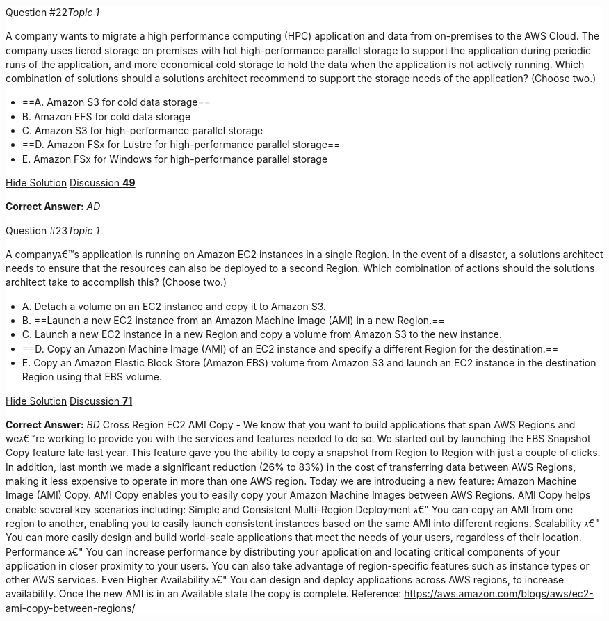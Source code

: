 Question #22*Topic 1*

A company wants to migrate a high performance computing (HPC) application and data from on-premises to the AWS Cloud. The company uses tiered storage on premises with hot high-performance parallel storage to support the application during periodic runs of the application, and more economical cold storage to hold the data when the application is not actively running.
Which combination of solutions should a solutions architect recommend to support the storage needs of the application? (Choose two.)

- ==A. Amazon S3 for cold data storage==
- B. Amazon EFS for cold data storage
- C. Amazon S3 for high-performance parallel storage
- ==D. Amazon FSx for Lustre for high-performance parallel storage==
- E. Amazon FSx for Windows for high-performance parallel storage

[Hide Solution](https://www.examtopics.com/exams/amazon/aws-certified-solutions-architect-associate-saa-c02/view/3/#) [  Discussion  **49**](https://www.examtopics.com/exams/amazon/aws-certified-solutions-architect-associate-saa-c02/view/3/#)

**Correct Answer:** *AD*

Question #23*Topic 1*

A companyג€™s application is running on Amazon EC2 instances in a single Region. In the event of a disaster, a solutions architect needs to ensure that the resources can also be deployed to a second Region. Which combination of actions should the solutions architect take to accomplish this? (Choose two.)

- A. Detach a volume on an EC2 instance and copy it to Amazon S3.
- B. ==Launch a new EC2 instance from an Amazon Machine Image (AMI) in a new Region.==
- C. Launch a new EC2 instance in a new Region and copy a volume from Amazon S3 to the new instance.
- ==D. Copy an Amazon Machine Image (AMI) of an EC2 instance and specify a different Region for the destination.==
- E. Copy an Amazon Elastic Block Store (Amazon EBS) volume from Amazon S3 and launch an EC2 instance in the destination Region using that EBS volume.

[Hide Solution](https://www.examtopics.com/exams/amazon/aws-certified-solutions-architect-associate-saa-c02/view/3/#) [  Discussion  **71**](https://www.examtopics.com/exams/amazon/aws-certified-solutions-architect-associate-saa-c02/view/3/#)

**Correct Answer:** *BD*
Cross Region EC2 AMI Copy -
We know that you want to build applications that span AWS Regions and weג€™re working to provide you with the services and features needed to do so. We started out by launching the EBS Snapshot Copy feature late last year. This feature gave you the ability to copy a snapshot from Region to Region with just a couple of clicks. In addition, last month we made a significant reduction (26% to 83%) in the cost of transferring data between AWS Regions, making it less expensive to operate in more than one AWS region.
Today we are introducing a new feature: Amazon Machine Image (AMI) Copy. AMI Copy enables you to easily copy your Amazon Machine Images between AWS
Regions. AMI Copy helps enable several key scenarios including:
Simple and Consistent Multi-Region Deployment ג€" You can copy an AMI from one region to another, enabling you to easily launch consistent instances based on the same AMI into different regions.
Scalability ג€" You can more easily design and build world-scale applications that meet the needs of your users, regardless of their location.
Performance ג€" You can increase performance by distributing your application and locating critical components of your application in closer proximity to your users.
You can also take advantage of region-specific features such as instance types or other AWS services.
Even Higher Availability ג€" You can design and deploy applications across AWS regions, to increase availability.
Once the new AMI is in an Available state the copy is complete.
Reference:
https://aws.amazon.com/blogs/aws/ec2-ami-copy-between-regions/
